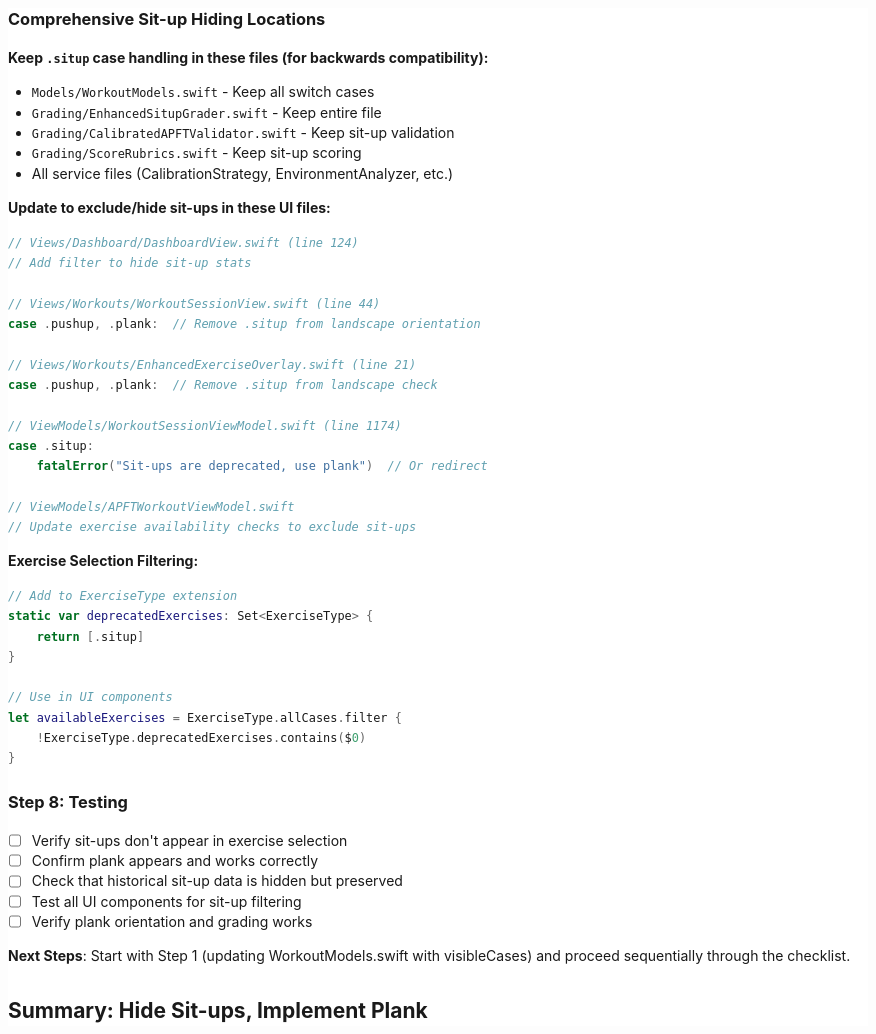 ### Comprehensive Sit-up Hiding Locations

**Keep `.situp` case handling in these files (for backwards compatibility):**
- `Models/WorkoutModels.swift` - Keep all switch cases
- `Grading/EnhancedSitupGrader.swift` - Keep entire file
- `Grading/CalibratedAPFTValidator.swift` - Keep sit-up validation
- `Grading/ScoreRubrics.swift` - Keep sit-up scoring
- All service files (CalibrationStrategy, EnvironmentAnalyzer, etc.)

**Update to exclude/hide sit-ups in these UI files:**
```swift
// Views/Dashboard/DashboardView.swift (line 124)
// Add filter to hide sit-up stats

// Views/Workouts/WorkoutSessionView.swift (line 44)
case .pushup, .plank:  // Remove .situp from landscape orientation

// Views/Workouts/EnhancedExerciseOverlay.swift (line 21) 
case .pushup, .plank:  // Remove .situp from landscape check

// ViewModels/WorkoutSessionViewModel.swift (line 1174)
case .situp:
    fatalError("Sit-ups are deprecated, use plank")  // Or redirect

// ViewModels/APFTWorkoutViewModel.swift
// Update exercise availability checks to exclude sit-ups
```

**Exercise Selection Filtering:**
```swift
// Add to ExerciseType extension
static var deprecatedExercises: Set<ExerciseType> {
    return [.situp]
}

// Use in UI components
let availableExercises = ExerciseType.allCases.filter { 
    !ExerciseType.deprecatedExercises.contains($0) 
}
```

### Step 8: Testing
- [ ] Verify sit-ups don't appear in exercise selection
- [ ] Confirm plank appears and works correctly
- [ ] Check that historical sit-up data is hidden but preserved
- [ ] Test all UI components for sit-up filtering
- [ ] Verify plank orientation and grading works

**Next Steps**: Start with Step 1 (updating WorkoutModels.swift with visibleCases) and proceed sequentially through the checklist.

## Summary: Hide Sit-ups, Implement Plank
